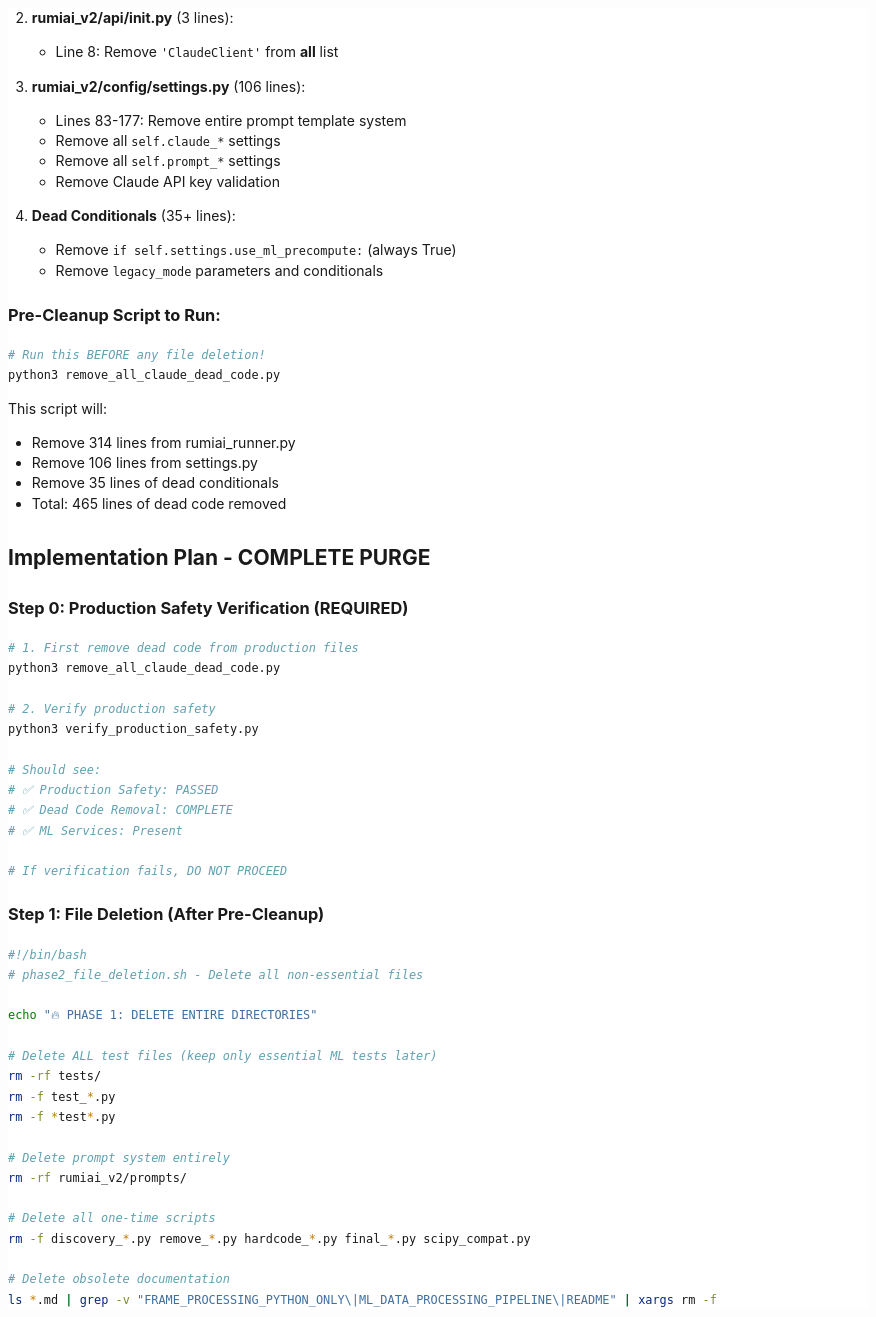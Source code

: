 2. **rumiai_v2/api/__init__.py** (3 lines):
   - Line 8: Remove `'ClaudeClient'` from __all__ list

3. **rumiai_v2/config/settings.py** (106 lines):
   - Lines 83-177: Remove entire prompt template system
   - Remove all `self.claude_*` settings
   - Remove all `self.prompt_*` settings
   - Remove Claude API key validation

4. **Dead Conditionals** (35+ lines):
   - Remove `if self.settings.use_ml_precompute:` (always True)
   - Remove `legacy_mode` parameters and conditionals

### Pre-Cleanup Script to Run:

```bash
# Run this BEFORE any file deletion!
python3 remove_all_claude_dead_code.py
```

This script will:
- Remove 314 lines from rumiai_runner.py
- Remove 106 lines from settings.py  
- Remove 35 lines of dead conditionals
- Total: 465 lines of dead code removed

## Implementation Plan - COMPLETE PURGE

### Step 0: Production Safety Verification (REQUIRED)

```bash
# 1. First remove dead code from production files
python3 remove_all_claude_dead_code.py

# 2. Verify production safety
python3 verify_production_safety.py

# Should see:
# ✅ Production Safety: PASSED
# ✅ Dead Code Removal: COMPLETE  
# ✅ ML Services: Present

# If verification fails, DO NOT PROCEED
```

### Step 1: File Deletion (After Pre-Cleanup)

```bash
#!/bin/bash
# phase2_file_deletion.sh - Delete all non-essential files

echo "🔥 PHASE 1: DELETE ENTIRE DIRECTORIES"

# Delete ALL test files (keep only essential ML tests later)
rm -rf tests/
rm -f test_*.py
rm -f *test*.py

# Delete prompt system entirely
rm -rf rumiai_v2/prompts/

# Delete all one-time scripts
rm -f discovery_*.py remove_*.py hardcode_*.py final_*.py scipy_compat.py

# Delete obsolete documentation
ls *.md | grep -v "FRAME_PROCESSING_PYTHON_ONLY\|ML_DATA_PROCESSING_PIPELINE\|README" | xargs rm -f
```